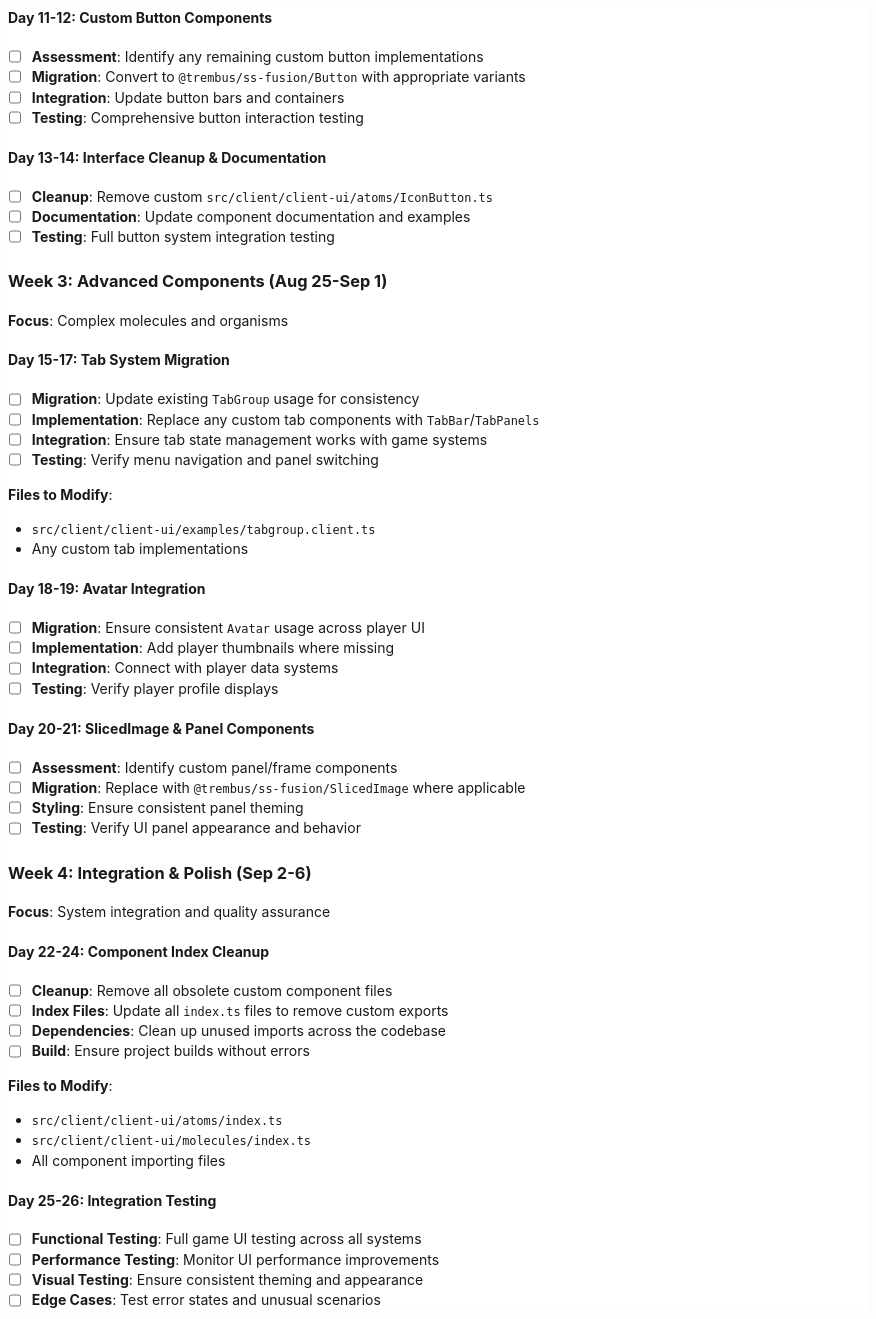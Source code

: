 #### **Day 11-12: Custom Button Components**
- [ ] **Assessment**: Identify any remaining custom button implementations
- [ ] **Migration**: Convert to `@trembus/ss-fusion/Button` with appropriate variants
- [ ] **Integration**: Update button bars and containers
- [ ] **Testing**: Comprehensive button interaction testing

#### **Day 13-14: Interface Cleanup & Documentation**
- [ ] **Cleanup**: Remove custom `src/client/client-ui/atoms/IconButton.ts`
- [ ] **Documentation**: Update component documentation and examples
- [ ] **Testing**: Full button system integration testing

### **Week 3: Advanced Components** (Aug 25-Sep 1)
**Focus**: Complex molecules and organisms

#### **Day 15-17: Tab System Migration**
- [ ] **Migration**: Update existing `TabGroup` usage for consistency
- [ ] **Implementation**: Replace any custom tab components with `TabBar`/`TabPanels`
- [ ] **Integration**: Ensure tab state management works with game systems
- [ ] **Testing**: Verify menu navigation and panel switching

**Files to Modify**:
- `src/client/client-ui/examples/tabgroup.client.ts`
- Any custom tab implementations

#### **Day 18-19: Avatar Integration**
- [ ] **Migration**: Ensure consistent `Avatar` usage across player UI
- [ ] **Implementation**: Add player thumbnails where missing
- [ ] **Integration**: Connect with player data systems
- [ ] **Testing**: Verify player profile displays

#### **Day 20-21: SlicedImage & Panel Components**
- [ ] **Assessment**: Identify custom panel/frame components
- [ ] **Migration**: Replace with `@trembus/ss-fusion/SlicedImage` where applicable
- [ ] **Styling**: Ensure consistent panel theming
- [ ] **Testing**: Verify UI panel appearance and behavior

### **Week 4: Integration & Polish** (Sep 2-6)
**Focus**: System integration and quality assurance

#### **Day 22-24: Component Index Cleanup**
- [ ] **Cleanup**: Remove all obsolete custom component files
- [ ] **Index Files**: Update all `index.ts` files to remove custom exports
- [ ] **Dependencies**: Clean up unused imports across the codebase
- [ ] **Build**: Ensure project builds without errors

**Files to Modify**:
- `src/client/client-ui/atoms/index.ts`
- `src/client/client-ui/molecules/index.ts`
- All component importing files

#### **Day 25-26: Integration Testing**
- [ ] **Functional Testing**: Full game UI testing across all systems
- [ ] **Performance Testing**: Monitor UI performance improvements
- [ ] **Visual Testing**: Ensure consistent theming and appearance
- [ ] **Edge Cases**: Test error states and unusual scenarios
